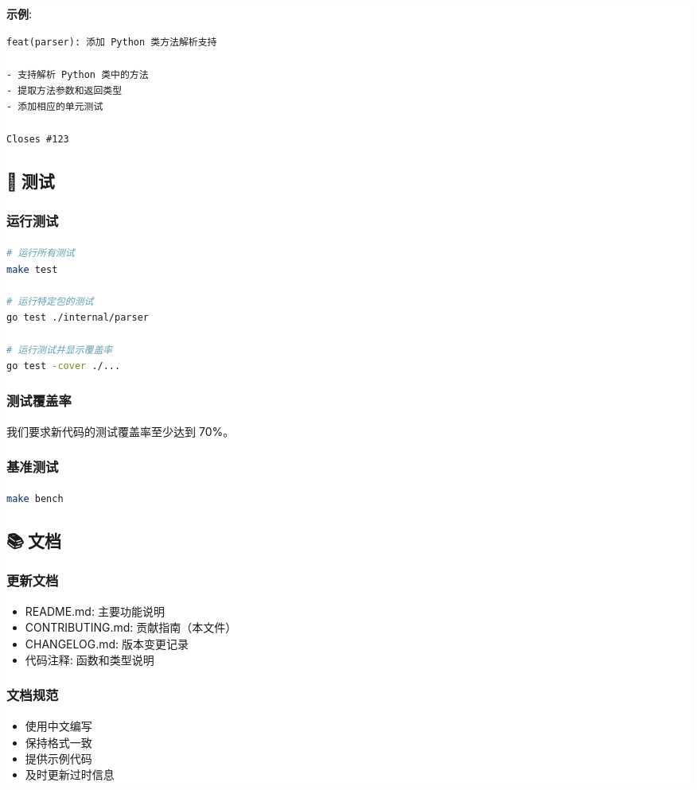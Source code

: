 **示例**:
```
feat(parser): 添加 Python 类方法解析支持

- 支持解析 Python 类中的方法
- 提取方法参数和返回类型
- 添加相应的单元测试

Closes #123
```

## 🧪 测试

### 运行测试

```bash
# 运行所有测试
make test

# 运行特定包的测试
go test ./internal/parser

# 运行测试并显示覆盖率
go test -cover ./...
```

### 测试覆盖率

我们要求新代码的测试覆盖率至少达到 70%。

### 基准测试

```bash
make bench
```

## 📚 文档

### 更新文档

- README.md: 主要功能说明
- CONTRIBUTING.md: 贡献指南（本文件）
- CHANGELOG.md: 版本变更记录
- 代码注释: 函数和类型说明

### 文档规范

- 使用中文编写
- 保持格式一致
- 提供示例代码
- 及时更新过时信息
